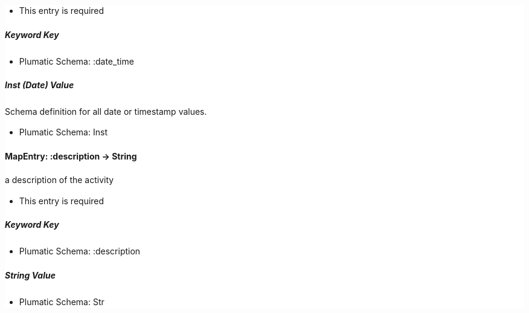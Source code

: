 * This entry is required

##### Keyword Key

* Plumatic Schema: :date_time

##### Inst (Date) Value

Schema definition for all date or timestamp values.

* Plumatic Schema: Inst

#### MapEntry: :description -> String

a description of the activity

* This entry is required

##### Keyword Key

* Plumatic Schema: :description

##### String Value

* Plumatic Schema: Str
